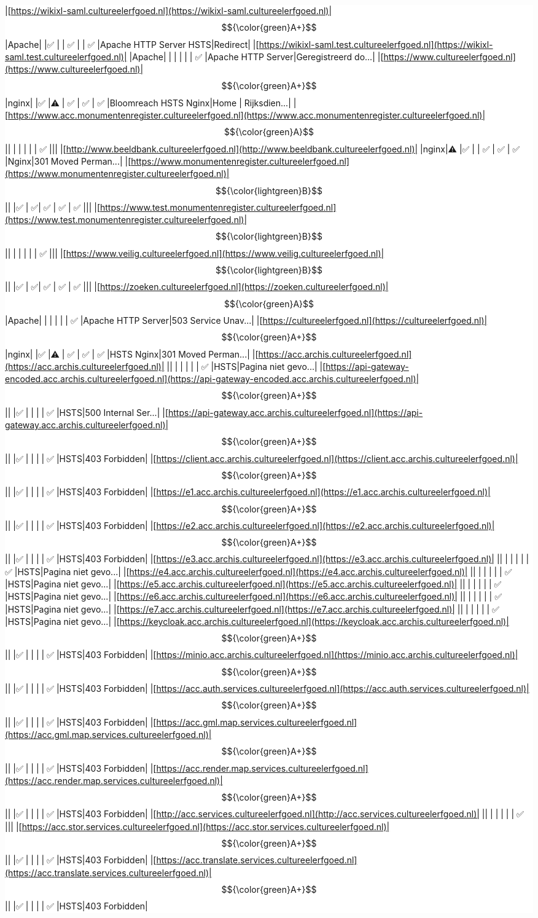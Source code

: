 |[https://wikixl-saml.cultureelerfgoed.nl](https://wikixl-saml.cultureelerfgoed.nl)| $${\color{green}A+}$$ |Apache| |:white_check_mark: | | :white_check_mark: | | :white_check_mark: |Apache HTTP Server HSTS|Redirect|
|[https://wikixl-saml.test.cultureelerfgoed.nl](https://wikixl-saml.test.cultureelerfgoed.nl)| |Apache| | | | | | :white_check_mark: |Apache HTTP Server|Geregistreerd do...|
|[https://www.cultureelerfgoed.nl](https://www.cultureelerfgoed.nl)| $${\color{green}A+}$$ |nginx| |:white_check_mark: |:warning: | :white_check_mark: | :white_check_mark: | :white_check_mark: |Bloomreach HSTS Nginx|Home | Rijksdien...|
|[https://www.acc.monumentenregister.cultureelerfgoed.nl](https://www.acc.monumentenregister.cultureelerfgoed.nl)| $${\color{green}A}$$ || | | | | | :white_check_mark: |||
|[http://www.beeldbank.cultureelerfgoed.nl](http://www.beeldbank.cultureelerfgoed.nl)| |nginx|:warning: |:white_check_mark: | | :white_check_mark: | :white_check_mark: | :white_check_mark: |Nginx|301 Moved Perman...|
|[https://www.monumentenregister.cultureelerfgoed.nl](https://www.monumentenregister.cultureelerfgoed.nl)| $${\color{lightgreen}B}$$ || |:white_check_mark: | :white_check_mark:| :white_check_mark: | :white_check_mark: | :white_check_mark: |||
|[https://www.test.monumentenregister.cultureelerfgoed.nl](https://www.test.monumentenregister.cultureelerfgoed.nl)| $${\color{lightgreen}B}$$ || | | | | | :white_check_mark: |||
|[https://www.veilig.cultureelerfgoed.nl](https://www.veilig.cultureelerfgoed.nl)| $${\color{lightgreen}B}$$ || |:white_check_mark: | :white_check_mark:| :white_check_mark: | :white_check_mark: | :white_check_mark: |||
|[https://zoeken.cultureelerfgoed.nl](https://zoeken.cultureelerfgoed.nl)| $${\color{green}A}$$ |Apache| | | | | | :white_check_mark: |Apache HTTP Server|503 Service Unav...|
|[https://cultureelerfgoed.nl](https://cultureelerfgoed.nl)| $${\color{green}A+}$$ |nginx| |:white_check_mark: |:warning: | :white_check_mark: | :white_check_mark: | :white_check_mark: |HSTS Nginx|301 Moved Perman...|
|[https://acc.archis.cultureelerfgoed.nl](https://acc.archis.cultureelerfgoed.nl)| || | | | | | :white_check_mark: |HSTS|Pagina niet gevo...|
|[https://api-gateway-encoded.acc.archis.cultureelerfgoed.nl](https://api-gateway-encoded.acc.archis.cultureelerfgoed.nl)| $${\color{green}A+}$$ || |:white_check_mark: | | | | :white_check_mark: |HSTS|500 Internal Ser...|
|[https://api-gateway.acc.archis.cultureelerfgoed.nl](https://api-gateway.acc.archis.cultureelerfgoed.nl)| $${\color{green}A+}$$ || |:white_check_mark: | | | | :white_check_mark: |HSTS|403 Forbidden|
|[https://client.acc.archis.cultureelerfgoed.nl](https://client.acc.archis.cultureelerfgoed.nl)| $${\color{green}A+}$$ || |:white_check_mark: | | | | :white_check_mark: |HSTS|403 Forbidden|
|[https://e1.acc.archis.cultureelerfgoed.nl](https://e1.acc.archis.cultureelerfgoed.nl)| $${\color{green}A+}$$ || |:white_check_mark: | | | | :white_check_mark: |HSTS|403 Forbidden|
|[https://e2.acc.archis.cultureelerfgoed.nl](https://e2.acc.archis.cultureelerfgoed.nl)| $${\color{green}A+}$$ || |:white_check_mark: | | | | :white_check_mark: |HSTS|403 Forbidden|
|[https://e3.acc.archis.cultureelerfgoed.nl](https://e3.acc.archis.cultureelerfgoed.nl)| || | | | | | :white_check_mark: |HSTS|Pagina niet gevo...|
|[https://e4.acc.archis.cultureelerfgoed.nl](https://e4.acc.archis.cultureelerfgoed.nl)| || | | | | | :white_check_mark: |HSTS|Pagina niet gevo...|
|[https://e5.acc.archis.cultureelerfgoed.nl](https://e5.acc.archis.cultureelerfgoed.nl)| || | | | | | :white_check_mark: |HSTS|Pagina niet gevo...|
|[https://e6.acc.archis.cultureelerfgoed.nl](https://e6.acc.archis.cultureelerfgoed.nl)| || | | | | | :white_check_mark: |HSTS|Pagina niet gevo...|
|[https://e7.acc.archis.cultureelerfgoed.nl](https://e7.acc.archis.cultureelerfgoed.nl)| || | | | | | :white_check_mark: |HSTS|Pagina niet gevo...|
|[https://keycloak.acc.archis.cultureelerfgoed.nl](https://keycloak.acc.archis.cultureelerfgoed.nl)| $${\color{green}A+}$$ || |:white_check_mark: | | | | :white_check_mark: |HSTS|403 Forbidden|
|[https://minio.acc.archis.cultureelerfgoed.nl](https://minio.acc.archis.cultureelerfgoed.nl)| $${\color{green}A+}$$ || |:white_check_mark: | | | | :white_check_mark: |HSTS|403 Forbidden|
|[https://acc.auth.services.cultureelerfgoed.nl](https://acc.auth.services.cultureelerfgoed.nl)| $${\color{green}A+}$$ || |:white_check_mark: | | | | :white_check_mark: |HSTS|403 Forbidden|
|[https://acc.gml.map.services.cultureelerfgoed.nl](https://acc.gml.map.services.cultureelerfgoed.nl)| $${\color{green}A+}$$ || |:white_check_mark: | | | | :white_check_mark: |HSTS|403 Forbidden|
|[https://acc.render.map.services.cultureelerfgoed.nl](https://acc.render.map.services.cultureelerfgoed.nl)| $${\color{green}A+}$$ || |:white_check_mark: | | | | :white_check_mark: |HSTS|403 Forbidden|
|[http://acc.services.cultureelerfgoed.nl](http://acc.services.cultureelerfgoed.nl)| || | | | | | :white_check_mark: |||
|[https://acc.stor.services.cultureelerfgoed.nl](https://acc.stor.services.cultureelerfgoed.nl)| $${\color{green}A+}$$ || |:white_check_mark: | | | | :white_check_mark: |HSTS|403 Forbidden|
|[https://acc.translate.services.cultureelerfgoed.nl](https://acc.translate.services.cultureelerfgoed.nl)| $${\color{green}A+}$$ || |:white_check_mark: | | | | :white_check_mark: |HSTS|403 Forbidden|